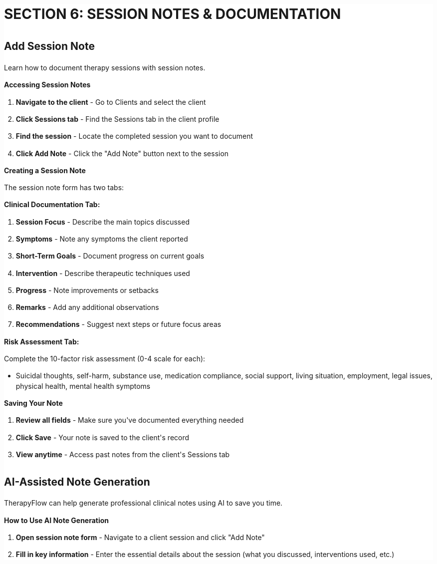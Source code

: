 
# SECTION 6: SESSION NOTES & DOCUMENTATION

## Add Session Note

Learn how to document therapy sessions with session notes.

**Accessing Session Notes**

1. **Navigate to the client** - Go to Clients and select the client

2. **Click Sessions tab** - Find the Sessions tab in the client profile

3. **Find the session** - Locate the completed session you want to document

4. **Click Add Note** - Click the "Add Note" button next to the session

**Creating a Session Note**

The session note form has two tabs:

**Clinical Documentation Tab:**

1. **Session Focus** - Describe the main topics discussed

2. **Symptoms** - Note any symptoms the client reported

3. **Short-Term Goals** - Document progress on current goals

4. **Intervention** - Describe therapeutic techniques used

5. **Progress** - Note improvements or setbacks

6. **Remarks** - Add any additional observations

7. **Recommendations** - Suggest next steps or future focus areas

**Risk Assessment Tab:**

Complete the 10-factor risk assessment (0-4 scale for each):
- Suicidal thoughts, self-harm, substance use, medication compliance, social support, living situation, employment, legal issues, physical health, mental health symptoms

**Saving Your Note**

1. **Review all fields** - Make sure you've documented everything needed

2. **Click Save** - Your note is saved to the client's record

3. **View anytime** - Access past notes from the client's Sessions tab

## AI-Assisted Note Generation

TherapyFlow can help generate professional clinical notes using AI to save you time.

**How to Use AI Note Generation**

1. **Open session note form** - Navigate to a client session and click "Add Note"

2. **Fill in key information** - Enter the essential details about the session (what you discussed, interventions used, etc.)
